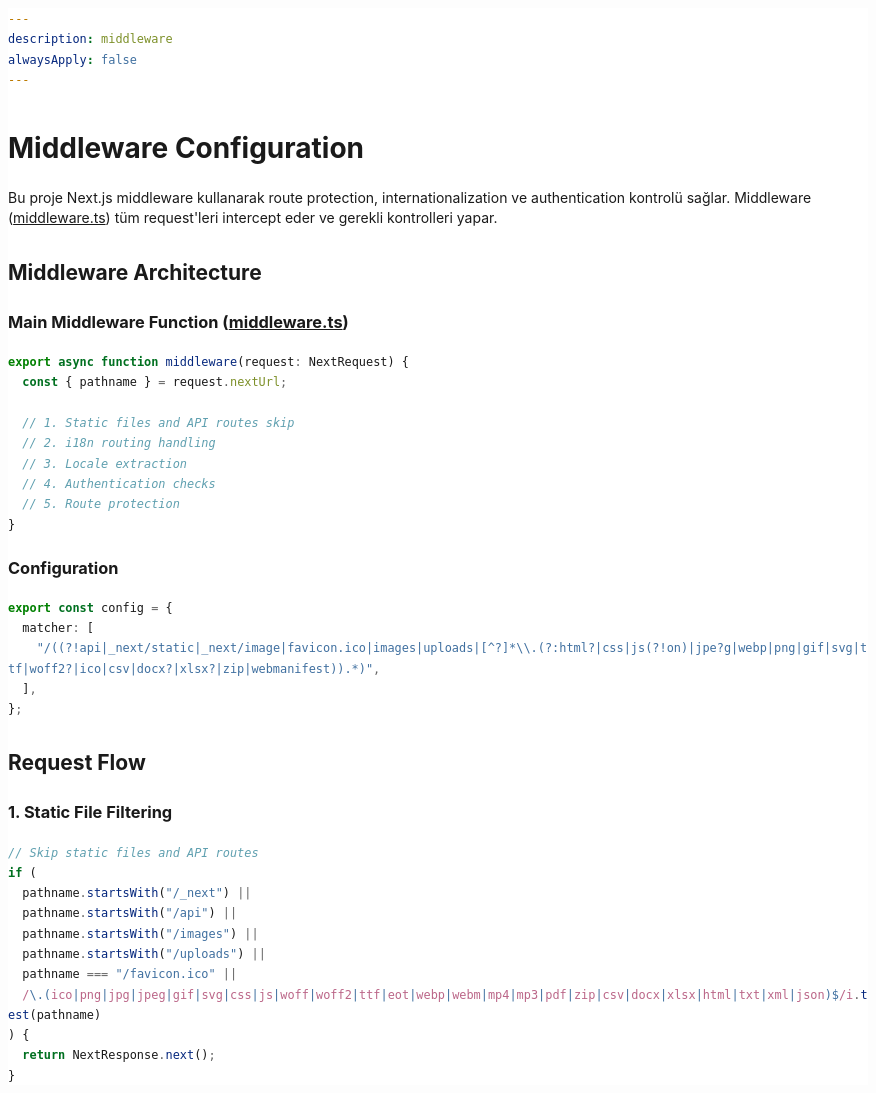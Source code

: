 ```yaml
---
description: middleware
alwaysApply: false
---
```

# Middleware Configuration

Bu proje Next.js middleware kullanarak route protection, internationalization ve authentication kontrolü sağlar. Middleware ([middleware.ts](mdc:middleware.ts)) tüm request'leri intercept eder ve gerekli kontrolleri yapar.

## Middleware Architecture

### Main Middleware Function ([middleware.ts](mdc:middleware.ts))
```typescript
export async function middleware(request: NextRequest) {
  const { pathname } = request.nextUrl;

  // 1. Static files and API routes skip
  // 2. i18n routing handling
  // 3. Locale extraction
  // 4. Authentication checks
  // 5. Route protection
}
```

### Configuration
```typescript
export const config = {
  matcher: [
    "/((?!api|_next/static|_next/image|favicon.ico|images|uploads|[^?]*\\.(?:html?|css|js(?!on)|jpe?g|webp|png|gif|svg|ttf|woff2?|ico|csv|docx?|xlsx?|zip|webmanifest)).*)",
  ],
};
```

## Request Flow

### 1. Static File Filtering
```typescript
// Skip static files and API routes
if (
  pathname.startsWith("/_next") ||
  pathname.startsWith("/api") ||
  pathname.startsWith("/images") ||
  pathname.startsWith("/uploads") ||
  pathname === "/favicon.ico" ||
  /\.(ico|png|jpg|jpeg|gif|svg|css|js|woff|woff2|ttf|eot|webp|webm|mp4|mp3|pdf|zip|csv|docx|xlsx|html|txt|xml|json)$/i.test(pathname)
) {
  return NextResponse.next();
}
```
